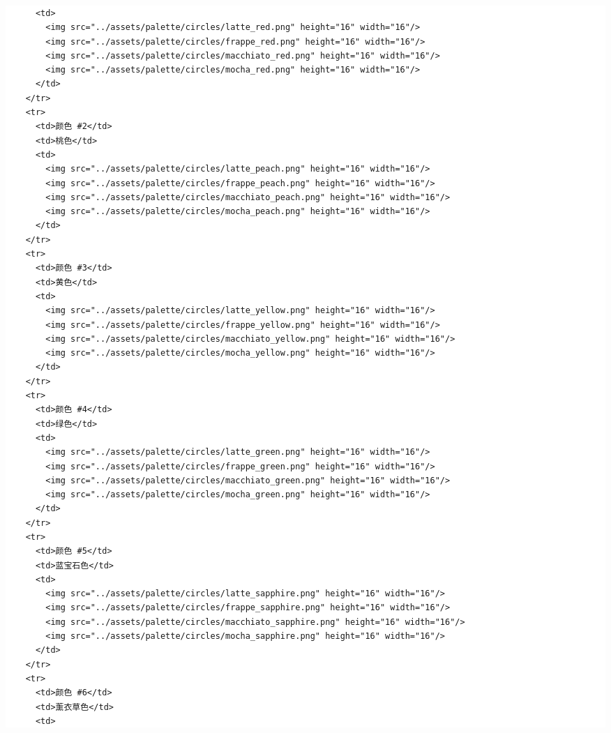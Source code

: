           <td>
            <img src="../assets/palette/circles/latte_red.png" height="16" width="16"/>
            <img src="../assets/palette/circles/frappe_red.png" height="16" width="16"/>
            <img src="../assets/palette/circles/macchiato_red.png" height="16" width="16"/>
            <img src="../assets/palette/circles/mocha_red.png" height="16" width="16"/>
          </td>
        </tr>
        <tr>
          <td>颜色 #2</td>
          <td>桃色</td>
          <td>
            <img src="../assets/palette/circles/latte_peach.png" height="16" width="16"/>
            <img src="../assets/palette/circles/frappe_peach.png" height="16" width="16"/>
            <img src="../assets/palette/circles/macchiato_peach.png" height="16" width="16"/>
            <img src="../assets/palette/circles/mocha_peach.png" height="16" width="16"/>
          </td>
        </tr>
        <tr>
          <td>颜色 #3</td>
          <td>黄色</td>
          <td>
            <img src="../assets/palette/circles/latte_yellow.png" height="16" width="16"/>
            <img src="../assets/palette/circles/frappe_yellow.png" height="16" width="16"/>
            <img src="../assets/palette/circles/macchiato_yellow.png" height="16" width="16"/>
            <img src="../assets/palette/circles/mocha_yellow.png" height="16" width="16"/>
          </td>
        </tr>
        <tr>
          <td>颜色 #4</td>
          <td>绿色</td>
          <td>
            <img src="../assets/palette/circles/latte_green.png" height="16" width="16"/>
            <img src="../assets/palette/circles/frappe_green.png" height="16" width="16"/>
            <img src="../assets/palette/circles/macchiato_green.png" height="16" width="16"/>
            <img src="../assets/palette/circles/mocha_green.png" height="16" width="16"/>
          </td>
        </tr>
        <tr>
          <td>颜色 #5</td>
          <td>蓝宝石色</td>
          <td>
            <img src="../assets/palette/circles/latte_sapphire.png" height="16" width="16"/>
            <img src="../assets/palette/circles/frappe_sapphire.png" height="16" width="16"/>
            <img src="../assets/palette/circles/macchiato_sapphire.png" height="16" width="16"/>
            <img src="../assets/palette/circles/mocha_sapphire.png" height="16" width="16"/>
          </td>
        </tr>
        <tr>
          <td>颜色 #6</td>
          <td>薰衣草色</td>
          <td>
